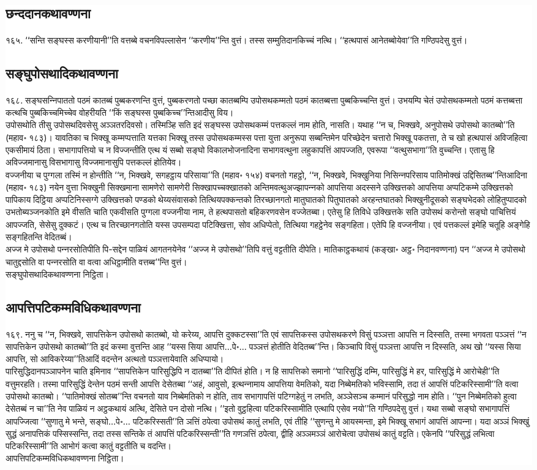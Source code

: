 
## छन्ददानकथावण्णना

१६५. ‘‘सन्ति सङ्घस्स करणीयानी’’ति वत्तब्बे वचनविपल्‍लासेन ‘‘करणीय’’न्ति वुत्तं। तस्स सम्मुतिदानकिच्‍चं नत्थि। ‘‘हत्थपासं आनेतब्बोयेवा’’ति गण्ठिपदेसु वुत्तं।  


## सङ्घुपोसथादिकथावण्णना

१६८. सङ्घसन्‍निपाततो पठमं कातब्बं पुब्बकरणन्ति वुत्तं, पुब्बकरणतो पच्छा कातब्बम्पि उपोसथकम्मतो पठमं कातब्बत्ता पुब्बकिच्‍चन्ति वुत्तं। उभयम्पि चेतं उपोसथकम्मतो पठमं कत्तब्बत्ता कत्थचि पुब्बकिच्‍चमिच्‍चेव वोहरीयति ‘‘किं सङ्घस्स पुब्बकिच्‍च’’न्तिआदीसु विय।  
उपोसथोति तीसु उपोसथदिवसेसु अञ्‍ञतरदिवसो। तस्मिञ्हि सति इदं सङ्घस्स उपोसथकम्मं पत्तकल्‍लं नाम होति, नासति। यथाह ‘‘न च, भिक्खवे, अनुपोसथे उपोसथो कातब्बो’’ति (महाव॰ १८३)। यावतिका च भिक्खू कम्मप्पत्ताति यत्तका भिक्खू तस्स उपोसथकम्मस्स पत्ता युत्ता अनुरूपा सब्बन्तिमेन परिच्छेदेन चत्तारो भिक्खू पकतत्ता, ते च खो हत्थपासं अविजहित्वा एकसीमायं ठिता। सभागापत्तियो च न विज्‍जन्तीति एत्थ यं सब्बो सङ्घो विकालभोजनादिना सभागवत्थुना लहुकापत्तिं आपज्‍जति, एवरूपा ‘‘वत्थुसभागा’’ति वुच्‍चन्ति। एतासु हि अविज्‍जमानासु विसभागासु विज्‍जमानासुपि पत्तकल्‍लं होतियेव।  
वज्‍जनीया च पुग्गला तस्मिं न होन्तीति ‘‘न, भिक्खवे, सगहट्ठाय परिसाया’’ति (महाव॰ १५४) वचनतो गहट्ठो, ‘‘न, भिक्खवे, भिक्खुनिया निसिन्‍नपरिसाय पातिमोक्खं उद्दिसितब्ब’’न्तिआदिना (महाव॰ १८३) नयेन वुत्ता भिक्खुनी सिक्खमाना सामणेरो सामणेरी सिक्खापच्‍चक्खातको अन्तिमवत्थुअज्झापन्‍नको आपत्तिया अदस्सने उक्खित्तको आपत्तिया अप्पटिकम्मे उक्खित्तको पापिकाय दिट्ठिया अप्पटिनिस्सग्गे उक्खित्तको पण्डको थेय्यसंवासको तित्थियपक्‍कन्तको तिरच्छानगतो मातुघातको पितुघातको अरहन्तघातको भिक्खुनीदूसको सङ्घभेदको लोहितुप्पादको उभतोब्यञ्‍जनकोति इमे वीसति चाति एकवीसति पुग्गला वज्‍जनीया नाम, ते हत्थपासतो बहिकरणवसेन वज्‍जेतब्बा। एतेसु हि तिविधे उक्खित्तके सति उपोसथं करोन्तो सङ्घो पाचित्तियं आपज्‍जति, सेसेसु दुक्‍कटं। एत्थ च तिरच्छानगतोति यस्स उपसम्पदा पटिक्खित्ता, सोव अधिप्पेतो, तित्थिया गहट्ठेनेव सङ्गहिता। एतेपि हि वज्‍जनीया। एवं पत्तकल्‍लं इमेहि चतूहि अङ्गेहि सङ्गहितन्ति वेदितब्बं।  
अज्‍ज मे उपोसथो पन्‍नरसोतिपीति पि-सद्देन पाळियं आगतनयेनेव ‘‘अज्‍ज मे उपोसथो’’तिपि वत्तुं वट्टतीति दीपेति। मातिकाट्ठकथायं (कङ्खा॰ अट्ठ॰ निदानवण्णना) पन ‘‘अज्‍ज मे उपोसथो चातुद्दसोति वा पन्‍नरसोति वा वत्वा अधिट्ठामीति वत्तब्ब’’न्ति वुत्तं।  
सङ्घुपोसथादिकथावण्णना निट्ठिता।  


## आपत्तिपटिकम्मविधिकथावण्णना

१६९. ननु च ‘‘न, भिक्खवे, सापत्तिकेन उपोसथो कातब्बो, यो करेय्य, आपत्ति दुक्‍कटस्सा’’ति एवं सापत्तिकस्स उपोसथकरणे विसुं पञ्‍ञत्ता आपत्ति न दिस्सति, तस्मा भगवता पञ्‍ञत्तं ‘‘न सापत्तिकेन उपोसथो कातब्बो’’ति इदं कस्मा वुत्तन्ति आह ‘‘यस्स सिया आपत्ति…पे॰… पञ्‍ञत्तं होतीति वेदितब्ब’’न्ति। किञ्‍चापि विसुं पञ्‍ञत्ता आपत्ति न दिस्सति, अथ खो ‘‘यस्स सिया आपत्ति, सो आविकरेय्या’’तिआदिं वदन्तेन अत्थतो पञ्‍ञत्तायेवाति अधिप्पायो।  
पारिसुद्धिदानपञ्‍ञापनेन चाति इमिनाव ‘‘सापत्तिकेन पारिसुद्धिपि न दातब्बा’’ति दीपितं होति। न हि सापत्तिको समानो ‘‘पारिसुद्धिं दम्मि, पारिसुद्धिं मे हर, पारिसुद्धिं मे आरोचेही’’ति वत्तुमरहति। तस्मा पारिसुद्धिं देन्तेन पठमं सन्ती आपत्ति देसेतब्बा ‘‘अहं, आवुसो, इत्थन्‍नामाय आपत्तिया वेमतिको, यदा निब्बेमतिको भविस्सामि, तदा तं आपत्तिं पटिकरिस्सामी’’ति वत्वा उपोसथो कातब्बो। ‘‘पातिमोक्खं सोतब्ब’’न्ति वचनतो याव निब्बेमतिको न होति, ताव सभागापत्तिं पटिग्गहेतुं न लभति, अञ्‍ञेसञ्‍च कम्मानं परिसुद्धो नाम होति। ‘‘पुन निब्बेमतिको हुत्वा देसेतब्बं न चा’’ति नेव पाळियं न अट्ठकथायं अत्थि, देसिते पन दोसो नत्थि। ‘‘इतो वुट्ठहित्वा पटिकरिस्सामीति एत्थापि एसेव नयो’’ति गण्ठिपदेसु वुत्तं। यथा सब्बो सङ्घो सभागापत्तिं आपज्‍जित्वा ‘‘सुणातु मे भन्ते, सङ्घो…पे॰… पटिकरिस्सती’’ति ञत्तिं ठपेत्वा उपोसथं कातुं लभति, एवं तीहि ‘‘सुणन्तु मे आयस्मन्ता, इमे भिक्खू सभागं आपत्तिं आपन्‍ना। यदा अञ्‍ञं भिक्खुं सुद्धं अनापत्तिकं पस्सिस्सन्ति, तदा तस्स सन्तिके तं आपत्तिं पटिकरिस्सन्ती’’ति गणञत्तिं ठपेत्वा, द्वीहि अञ्‍ञमञ्‍ञं आरोचेत्वा उपोसथं कातुं वट्टति। एकेनपि ‘‘परिसुद्धं लभित्वा पटिकरिस्सामी’’ति आभोगं कत्वा कातुं वट्टतीति च वदन्ति।  
आपत्तिपटिकम्मविधिकथावण्णना निट्ठिता।  
